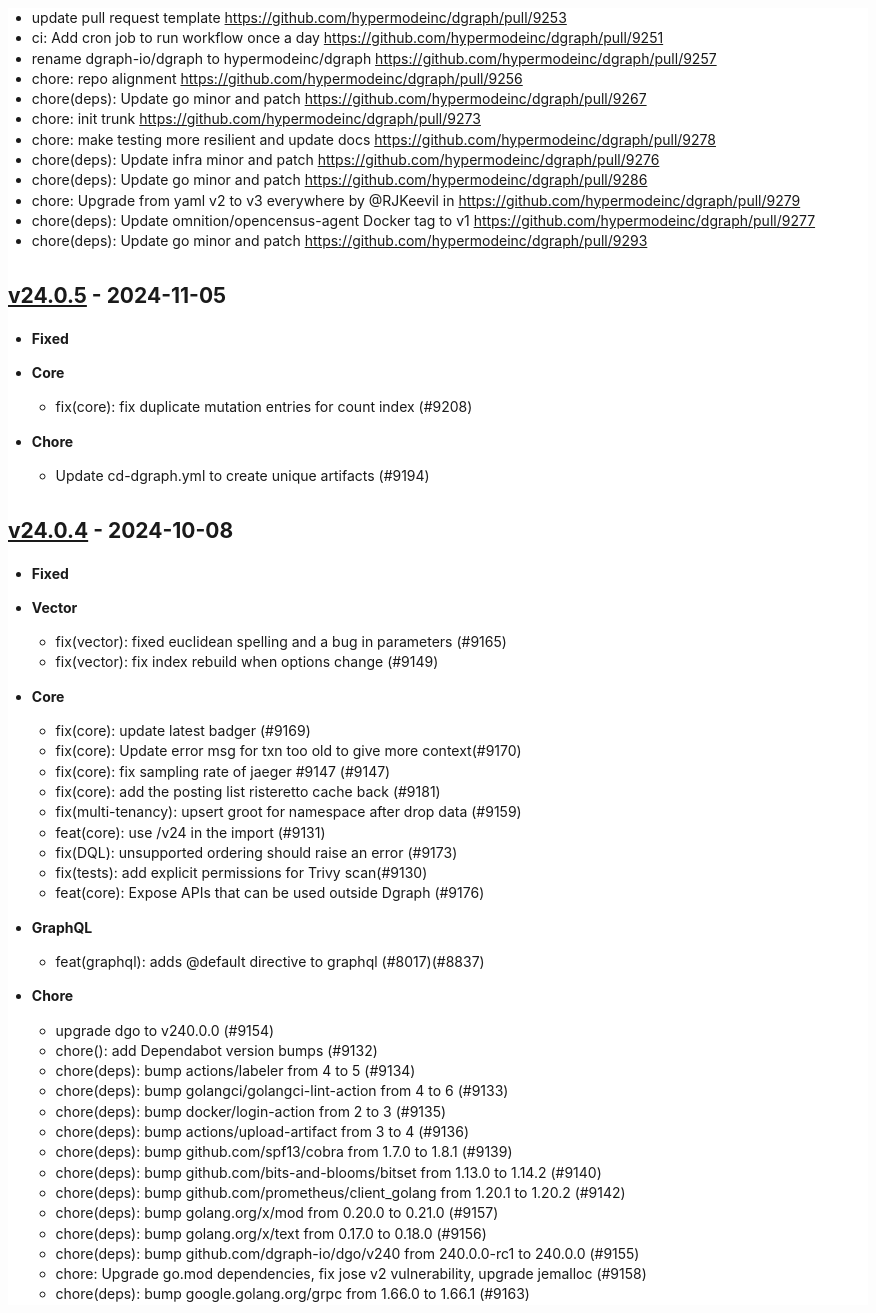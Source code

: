 - update pull request template https://github.com/hypermodeinc/dgraph/pull/9253
- ci: Add cron job to run workflow once a day https://github.com/hypermodeinc/dgraph/pull/9251
- rename dgraph-io/dgraph to hypermodeinc/dgraph https://github.com/hypermodeinc/dgraph/pull/9257
- chore: repo alignment https://github.com/hypermodeinc/dgraph/pull/9256
- chore(deps): Update go minor and patch https://github.com/hypermodeinc/dgraph/pull/9267
- chore: init trunk https://github.com/hypermodeinc/dgraph/pull/9273
- chore: make testing more resilient and update docs
  https://github.com/hypermodeinc/dgraph/pull/9278
- chore(deps): Update infra minor and patch https://github.com/hypermodeinc/dgraph/pull/9276
- chore(deps): Update go minor and patch https://github.com/hypermodeinc/dgraph/pull/9286
- chore: Upgrade from yaml v2 to v3 everywhere by @RJKeevil in
  https://github.com/hypermodeinc/dgraph/pull/9279
- chore(deps): Update omnition/opencensus-agent Docker tag to v1
  https://github.com/hypermodeinc/dgraph/pull/9277
- chore(deps): Update go minor and patch https://github.com/hypermodeinc/dgraph/pull/9293

## [v24.0.5] - 2024-11-05

[v24.0.5]: https://github.com/hypermodeinc/dgraph/compare/v24.0.4...v24.0.5

- **Fixed**

- **Core**

  - fix(core): fix duplicate mutation entries for count index (#9208)

- **Chore**
  - Update cd-dgraph.yml to create unique artifacts (#9194)

## [v24.0.4] - 2024-10-08

[v24.0.4]: https://github.com/hypermodeinc/dgraph/compare/v24.0.2...v24.0.4

- **Fixed**

- **Vector**

  - fix(vector): fixed euclidean spelling and a bug in parameters (#9165)
  - fix(vector): fix index rebuild when options change (#9149)

- **Core**

  - fix(core): update latest badger (#9169)
  - fix(core): Update error msg for txn too old to give more context(#9170)
  - fix(core): fix sampling rate of jaeger #9147 (#9147)
  - fix(core): add the posting list risteretto cache back (#9181)
  - fix(multi-tenancy): upsert groot for namespace after drop data (#9159)
  - feat(core): use /v24 in the import (#9131)
  - fix(DQL): unsupported ordering should raise an error (#9173)
  - fix(tests): add explicit permissions for Trivy scan(#9130)
  - feat(core): Expose APIs that can be used outside Dgraph (#9176)

- **GraphQL**

  - feat(graphql): adds @default directive to graphql (#8017)(#8837)

- **Chore**
  - upgrade dgo to v240.0.0 (#9154)
  - chore(): add Dependabot version bumps (#9132)
  - chore(deps): bump actions/labeler from 4 to 5 (#9134)
  - chore(deps): bump golangci/golangci-lint-action from 4 to 6 (#9133)
  - chore(deps): bump docker/login-action from 2 to 3 (#9135)
  - chore(deps): bump actions/upload-artifact from 3 to 4 (#9136)
  - chore(deps): bump github.com/spf13/cobra from 1.7.0 to 1.8.1 (#9139)
  - chore(deps): bump github.com/bits-and-blooms/bitset from 1.13.0 to 1.14.2 (#9140)
  - chore(deps): bump github.com/prometheus/client_golang from 1.20.1 to 1.20.2 (#9142)
  - chore(deps): bump golang.org/x/mod from 0.20.0 to 0.21.0 (#9157)
  - chore(deps): bump golang.org/x/text from 0.17.0 to 0.18.0 (#9156)
  - chore(deps): bump github.com/dgraph-io/dgo/v240 from 240.0.0-rc1 to 240.0.0 (#9155)
  - chore: Upgrade go.mod dependencies, fix jose v2 vulnerability, upgrade jemalloc (#9158)
  - chore(deps): bump google.golang.org/grpc from 1.66.0 to 1.66.1 (#9163)

[v24.1.1]: https://github.com/hypermodeinc/dgraph/compare/v24.1.0...v24.1.1
[v24.1.0]: https://github.com/hypermodeinc/dgraph/compare/v24.0.5...v24.1.0
[v24.0.2]: https://github.com/hypermodeinc/dgraph/compare/v24.0.1...v24.0.2
[v24.0.1]: https://github.com/hypermodeinc/dgraph/compare/v24.0.0...v24.0.1
[v24.0.0]: https://github.com/hypermodeinc/dgraph/compare/v24.0.0...v23.1.0
[v23.1.0]: https://github.com/hypermodeinc/dgraph/compare/v23.0.1...v23.1.0
[v23.0.1]: https://github.com/hypermodeinc/dgraph/compare/v23.0.0...v23.0.1
[v23.0.0]: https://github.com/hypermodeinc/dgraph/compare/v22.0.2...v23.0.0
[v23.0.0-rc1]: https://github.com/hypermodeinc/dgraph/compare/v22.0.2...v23.0.0-rc1
[v23.0.0-beta1]: https://github.com/hypermodeinc/dgraph/compare/v22.0.2...v23.0.0-beta1
[v22.0.2]: https://github.com/hypermodeinc/dgraph/compare/v22.0.1...v22.0.2
[v22.0.1]: https://github.com/hypermodeinc/dgraph/compare/v22.0.0...v22.0.1
[v22.0.0]: https://github.com/hypermodeinc/dgraph/compare/v21.03.2...v22.0.0
[21.03.2]: https://github.com/hypermodeinc/dgraph/compare/v21.03.1...v21.03.2
[#7923]: https://github.com/hypermodeinc/dgraph/issues/7923
[#7908]: https://github.com/hypermodeinc/dgraph/issues/7908
[#7921]: https://github.com/hypermodeinc/dgraph/issues/7921
[#7952]: https://github.com/hypermodeinc/dgraph/issues/7952
[#7967]: https://github.com/hypermodeinc/dgraph/issues/7967
[#7964]: https://github.com/hypermodeinc/dgraph/issues/7964
[#7981]: https://github.com/hypermodeinc/dgraph/issues/7981
[#7934]: https://github.com/hypermodeinc/dgraph/issues/7934
[#7999]: https://github.com/hypermodeinc/dgraph/issues/7999
[#7998]: https://github.com/hypermodeinc/dgraph/issues/7998
[#7949]: https://github.com/hypermodeinc/dgraph/issues/7949
[#7913]: https://github.com/hypermodeinc/dgraph/issues/7913
[#7993]: https://github.com/hypermodeinc/dgraph/issues/7993
[#7936]: https://github.com/hypermodeinc/dgraph/issues/7936
[21.03.1]: https://github.com/hypermodeinc/dgraph/compare/v21.03.0...v21.03.1
[#7701]: https://github.com/hypermodeinc/dgraph/issues/7701
[#7737]: https://github.com/hypermodeinc/dgraph/issues/7737
[#7745]: https://github.com/hypermodeinc/dgraph/issues/7745
[#7722]: https://github.com/hypermodeinc/dgraph/issues/7722
[#7749]: https://github.com/hypermodeinc/dgraph/issues/7749
[#7719]: https://github.com/hypermodeinc/dgraph/issues/7719
[#7750]: https://github.com/hypermodeinc/dgraph/issues/7750
[#7765]: https://github.com/hypermodeinc/dgraph/issues/7765
[#7767]: https://github.com/hypermodeinc/dgraph/issues/7767
[#7759]: https://github.com/hypermodeinc/dgraph/issues/7759
[#7769]: https://github.com/hypermodeinc/dgraph/issues/7769
[#7782]: https://github.com/hypermodeinc/dgraph/issues/7782
[#7784]: https://github.com/hypermodeinc/dgraph/issues/7784
[#7803]: https://github.com/hypermodeinc/dgraph/issues/7803
[#7804]: https://github.com/hypermodeinc/dgraph/issues/7804
[#7827]: https://github.com/hypermodeinc/dgraph/issues/7827
[#7741]: https://github.com/hypermodeinc/dgraph/issues/7741
[#7811]: https://github.com/hypermodeinc/dgraph/issues/7811
[#7845]: https://github.com/hypermodeinc/dgraph/issues/7845
[#7847]: https://github.com/hypermodeinc/dgraph/issues/7847
[#7744]: https://github.com/hypermodeinc/dgraph/issues/7744
[#7756]: https://github.com/hypermodeinc/dgraph/issues/7756
[#7787]: https://github.com/hypermodeinc/dgraph/issues/7787
[#7802]: https://github.com/hypermodeinc/dgraph/issues/7802
[#7832]: https://github.com/hypermodeinc/dgraph/issues/7832
[#7834]: https://github.com/hypermodeinc/dgraph/issues/7834
[#7781]: https://github.com/hypermodeinc/dgraph/issues/7781
[#7713]: https://github.com/hypermodeinc/dgraph/issues/7713
[#7797]: https://github.com/hypermodeinc/dgraph/issues/7797
[#7835]: https://github.com/hypermodeinc/dgraph/issues/7835
[#7836]: https://github.com/hypermodeinc/dgraph/issues/7836
[#7856]: https://github.com/hypermodeinc/dgraph/issues/7856
[#7873]: https://github.com/hypermodeinc/dgraph/issues/7873
[#7881]: https://github.com/hypermodeinc/dgraph/issues/7881
[#7885]: https://github.com/hypermodeinc/dgraph/issues/7885
[#7888]: https://github.com/hypermodeinc/dgraph/issues/7888
[#7877]: https://github.com/hypermodeinc/dgraph/issues/7877
[#7695]: https://github.com/hypermodeinc/dgraph/issues/7695
[#7726]: https://github.com/hypermodeinc/dgraph/issues/7726
[#7730]: https://github.com/hypermodeinc/dgraph/issues/7730
[#7728]: https://github.com/hypermodeinc/dgraph/issues/7728
[#7733]: https://github.com/hypermodeinc/dgraph/issues/7733
[#7751]: https://github.com/hypermodeinc/dgraph/issues/7751
[#7754]: https://github.com/hypermodeinc/dgraph/issues/7754
[#7757]: https://github.com/hypermodeinc/dgraph/issues/7757
[#7760]: https://github.com/hypermodeinc/dgraph/issues/7760
[#7900]: https://github.com/hypermodeinc/dgraph/issues/7900
[#7904]: https://github.com/hypermodeinc/dgraph/issues/7904
[21.03.0]: https://github.com/hypermodeinc/dgraph/compare/v20.11.0...v21.03.0
[#7677]: https://github.com/hypermodeinc/dgraph/issues/7677
[#7272]: https://github.com/hypermodeinc/dgraph/issues/7272
[#7436]: https://github.com/hypermodeinc/dgraph/issues/7436
[#7337]: https://github.com/hypermodeinc/dgraph/issues/7337
[#7560]: https://github.com/hypermodeinc/dgraph/issues/7560
[#7652]: https://github.com/hypermodeinc/dgraph/issues/7652
[#7675]: https://github.com/hypermodeinc/dgraph/issues/7675
[#7341]: https://github.com/hypermodeinc/dgraph/issues/7341
[#7659]: https://github.com/hypermodeinc/dgraph/issues/7659
[#7631]: https://github.com/hypermodeinc/dgraph/issues/7631
[#7507]: https://github.com/hypermodeinc/dgraph/issues/7507
[#7387]: https://github.com/hypermodeinc/dgraph/issues/7387
[#7148]: https://github.com/hypermodeinc/dgraph/issues/7148
[#7451]: https://github.com/hypermodeinc/dgraph/issues/7451
[#6649]: https://github.com/hypermodeinc/dgraph/issues/6649
[#7670]: https://github.com/hypermodeinc/dgraph/issues/7670
[#7494]: https://github.com/hypermodeinc/dgraph/issues/7494
[#7616]: https://github.com/hypermodeinc/dgraph/issues/7616
[#7528]: https://github.com/hypermodeinc/dgraph/issues/7528
[#7581]: https://github.com/hypermodeinc/dgraph/issues/7581
[#7584]: https://github.com/hypermodeinc/dgraph/issues/7584
[#7503]: https://github.com/hypermodeinc/dgraph/issues/7503
[#7472]: https://github.com/hypermodeinc/dgraph/issues/7472
[#7469]: https://github.com/hypermodeinc/dgraph/issues/7469
[#7441]: https://github.com/hypermodeinc/dgraph/issues/7441
[#7235]: https://github.com/hypermodeinc/dgraph/issues/7235
[#7433]: https://github.com/hypermodeinc/dgraph/issues/7433
[#7385]: https://github.com/hypermodeinc/dgraph/issues/7385
[#7448]: https://github.com/hypermodeinc/dgraph/issues/7448
[#7410]: https://github.com/hypermodeinc/dgraph/issues/7410
[#7039]: https://github.com/hypermodeinc/dgraph/issues/7039
[#7340]: https://github.com/hypermodeinc/dgraph/issues/7340
[#7314]: https://github.com/hypermodeinc/dgraph/issues/7314
[#7406]: https://github.com/hypermodeinc/dgraph/issues/7406
[#7363]: https://github.com/hypermodeinc/dgraph/issues/7363
[#7381]: https://github.com/hypermodeinc/dgraph/issues/7381
[#7371]: https://github.com/hypermodeinc/dgraph/issues/7371
[#7275]: https://github.com/hypermodeinc/dgraph/issues/7275
[#7476]: https://github.com/hypermodeinc/dgraph/issues/7476
[#7490]: https://github.com/hypermodeinc/dgraph/issues/7490
[#7603]: https://github.com/hypermodeinc/dgraph/issues/7603
[#7360]: https://github.com/hypermodeinc/dgraph/issues/7360
[#7643]: https://github.com/hypermodeinc/dgraph/issues/7643
[#7683]: https://github.com/hypermodeinc/dgraph/issues/7683
[#7599]: https://github.com/hypermodeinc/dgraph/issues/7599
[#7109]: https://github.com/hypermodeinc/dgraph/issues/7109
[#7478]: https://github.com/hypermodeinc/dgraph/issues/7478
[#7492]: https://github.com/hypermodeinc/dgraph/issues/7492
[#7165]: https://github.com/hypermodeinc/dgraph/issues/7165
[#7339]: https://github.com/hypermodeinc/dgraph/issues/7339
[#7359]: https://github.com/hypermodeinc/dgraph/issues/7359
[#7338]: https://github.com/hypermodeinc/dgraph/issues/7338
[#7415]: https://github.com/hypermodeinc/dgraph/issues/7415
[#7404]: https://github.com/hypermodeinc/dgraph/issues/7404
[#7316]: https://github.com/hypermodeinc/dgraph/issues/7316
[#7601]: https://github.com/hypermodeinc/dgraph/issues/7601
[#7435]: https://github.com/hypermodeinc/dgraph/issues/7435
[#7446]: https://github.com/hypermodeinc/dgraph/issues/7446
[#7293]: https://github.com/hypermodeinc/dgraph/issues/7293
[#7400]: https://github.com/hypermodeinc/dgraph/issues/7400
[#7397]: https://github.com/hypermodeinc/dgraph/issues/7397
[#7399]: https://github.com/hypermodeinc/dgraph/issues/7399
[#7377]: https://github.com/hypermodeinc/dgraph/issues/7377
[#7414]: https://github.com/hypermodeinc/dgraph/issues/7414
[#7418]: https://github.com/hypermodeinc/dgraph/issues/7418
[#7295]: https://github.com/hypermodeinc/dgraph/issues/7295
[#7395]: https://github.com/hypermodeinc/dgraph/issues/7395
[#7392]: https://github.com/hypermodeinc/dgraph/issues/7392
[#7354]: https://github.com/hypermodeinc/dgraph/issues/7354
[#7656]: https://github.com/hypermodeinc/dgraph/issues/7656
[#7612]: https://github.com/hypermodeinc/dgraph/issues/7612
[#7630]: https://github.com/hypermodeinc/dgraph/issues/7630
[#7617]: https://github.com/hypermodeinc/dgraph/issues/7617
[#7610]: https://github.com/hypermodeinc/dgraph/issues/7610
[#7602]: https://github.com/hypermodeinc/dgraph/issues/7602
[#7595]: https://github.com/hypermodeinc/dgraph/issues/7595
[#7570]: https://github.com/hypermodeinc/dgraph/issues/7570
[#7583]: https://github.com/hypermodeinc/dgraph/issues/7583
[#7565]: https://github.com/hypermodeinc/dgraph/issues/7565
[#7588]: https://github.com/hypermodeinc/dgraph/issues/7588
[#7569]: https://github.com/hypermodeinc/dgraph/issues/7569
[#7559]: https://github.com/hypermodeinc/dgraph/issues/7559
[#7558]: https://github.com/hypermodeinc/dgraph/issues/7558
[#7563]: https://github.com/hypermodeinc/dgraph/issues/7563
[#7542]: https://github.com/hypermodeinc/dgraph/issues/7542
[#7556]: https://github.com/hypermodeinc/dgraph/issues/7556
[#7546]: https://github.com/hypermodeinc/dgraph/issues/7546
[#7523]: https://github.com/hypermodeinc/dgraph/issues/7523
[#7517]: https://github.com/hypermodeinc/dgraph/issues/7517
[#7477]: https://github.com/hypermodeinc/dgraph/issues/7477
[#7467]: https://github.com/hypermodeinc/dgraph/issues/7467
[#7409]: https://github.com/hypermodeinc/dgraph/issues/7409
[#7380]: https://github.com/hypermodeinc/dgraph/issues/7380
[#7401]: https://github.com/hypermodeinc/dgraph/issues/7401
[#7368]: https://github.com/hypermodeinc/dgraph/issues/7368
[#7349]: https://github.com/hypermodeinc/dgraph/issues/7349
[#7325]: https://github.com/hypermodeinc/dgraph/issues/7325
[#7270]: https://github.com/hypermodeinc/dgraph/issues/7270
[#7285]: https://github.com/hypermodeinc/dgraph/issues/7285
[#7245]: https://github.com/hypermodeinc/dgraph/issues/7245
[#7133]: https://github.com/hypermodeinc/dgraph/issues/7133
[#7019]: https://github.com/hypermodeinc/dgraph/issues/7019
[#7405]: https://github.com/hypermodeinc/dgraph/issues/7405
[#7679]: https://github.com/hypermodeinc/dgraph/issues/7679
[#7668]: https://github.com/hypermodeinc/dgraph/issues/7668
[#7632]: https://github.com/hypermodeinc/dgraph/issues/7632
[#7568]: https://github.com/hypermodeinc/dgraph/issues/7568
[#7614]: https://github.com/hypermodeinc/dgraph/issues/7614
[#7608]: https://github.com/hypermodeinc/dgraph/issues/7608
[#7637]: https://github.com/hypermodeinc/dgraph/issues/7637
[#7636]: https://github.com/hypermodeinc/dgraph/issues/7636
[#7495]: https://github.com/hypermodeinc/dgraph/issues/7495
[#7543]: https://github.com/hypermodeinc/dgraph/issues/7543
[#7524]: https://github.com/hypermodeinc/dgraph/issues/7524
[#7526]: https://github.com/hypermodeinc/dgraph/issues/7526
[#7498]: https://github.com/hypermodeinc/dgraph/issues/7498
[#7515]: https://github.com/hypermodeinc/dgraph/issues/7515
[#7511]: https://github.com/hypermodeinc/dgraph/issues/7511
[#7480]: https://github.com/hypermodeinc/dgraph/issues/7480
[#7488]: https://github.com/hypermodeinc/dgraph/issues/7488
[#7502]: https://github.com/hypermodeinc/dgraph/issues/7502